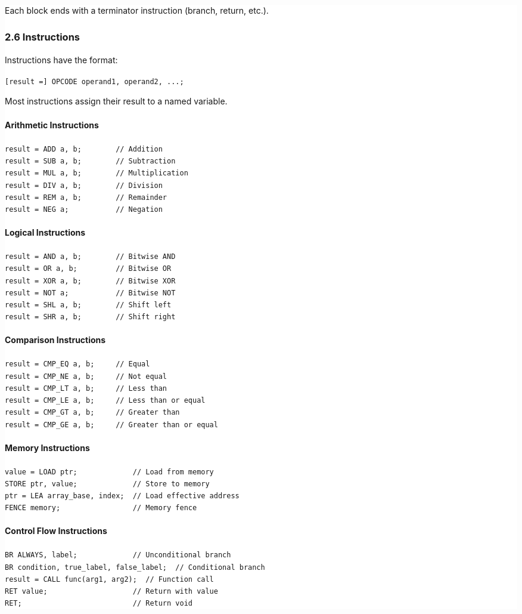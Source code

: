 Each block ends with a terminator instruction (branch, return, etc.).

### 2.6 Instructions

Instructions have the format:
```
[result =] OPCODE operand1, operand2, ...;
```

Most instructions assign their result to a named variable.

#### Arithmetic Instructions
```
result = ADD a, b;        // Addition
result = SUB a, b;        // Subtraction
result = MUL a, b;        // Multiplication
result = DIV a, b;        // Division
result = REM a, b;        // Remainder
result = NEG a;           // Negation
```

#### Logical Instructions
```
result = AND a, b;        // Bitwise AND
result = OR a, b;         // Bitwise OR
result = XOR a, b;        // Bitwise XOR
result = NOT a;           // Bitwise NOT
result = SHL a, b;        // Shift left
result = SHR a, b;        // Shift right
```

#### Comparison Instructions
```
result = CMP_EQ a, b;     // Equal
result = CMP_NE a, b;     // Not equal
result = CMP_LT a, b;     // Less than
result = CMP_LE a, b;     // Less than or equal
result = CMP_GT a, b;     // Greater than
result = CMP_GE a, b;     // Greater than or equal
```

#### Memory Instructions
```
value = LOAD ptr;             // Load from memory
STORE ptr, value;             // Store to memory
ptr = LEA array_base, index;  // Load effective address
FENCE memory;                 // Memory fence
```

#### Control Flow Instructions
```
BR ALWAYS, label;             // Unconditional branch
BR condition, true_label, false_label;  // Conditional branch
result = CALL func(arg1, arg2);  // Function call
RET value;                    // Return with value
RET;                          // Return void
```
